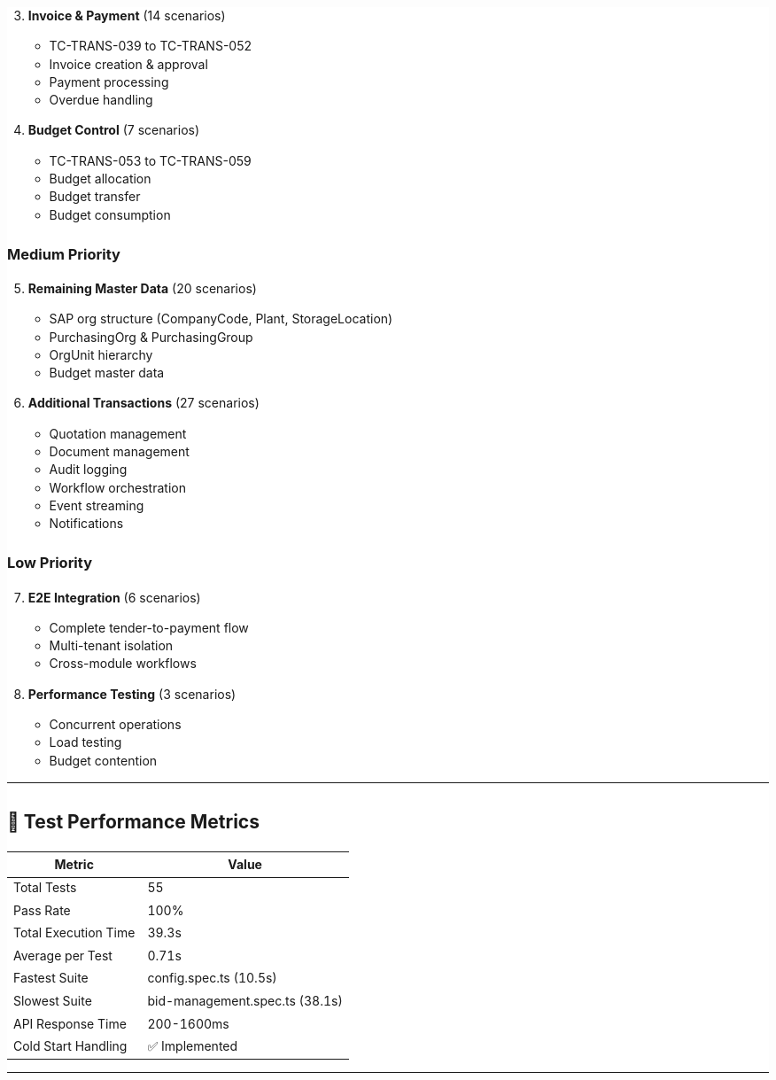 3. **Invoice & Payment** (14 scenarios)
   - TC-TRANS-039 to TC-TRANS-052
   - Invoice creation & approval
   - Payment processing
   - Overdue handling

4. **Budget Control** (7 scenarios)
   - TC-TRANS-053 to TC-TRANS-059
   - Budget allocation
   - Budget transfer
   - Budget consumption

### Medium Priority
5. **Remaining Master Data** (20 scenarios)
   - SAP org structure (CompanyCode, Plant, StorageLocation)
   - PurchasingOrg & PurchasingGroup
   - OrgUnit hierarchy
   - Budget master data

6. **Additional Transactions** (27 scenarios)
   - Quotation management
   - Document management
   - Audit logging
   - Workflow orchestration
   - Event streaming
   - Notifications

### Low Priority
7. **E2E Integration** (6 scenarios)
   - Complete tender-to-payment flow
   - Multi-tenant isolation
   - Cross-module workflows

8. **Performance Testing** (3 scenarios)
   - Concurrent operations
   - Load testing
   - Budget contention

---

## 🚀 Test Performance Metrics

| Metric | Value |
|--------|-------|
| Total Tests | 55 |
| Pass Rate | 100% |
| Total Execution Time | 39.3s |
| Average per Test | 0.71s |
| Fastest Suite | config.spec.ts (10.5s) |
| Slowest Suite | bid-management.spec.ts (38.1s) |
| API Response Time | 200-1600ms |
| Cold Start Handling | ✅ Implemented |

---